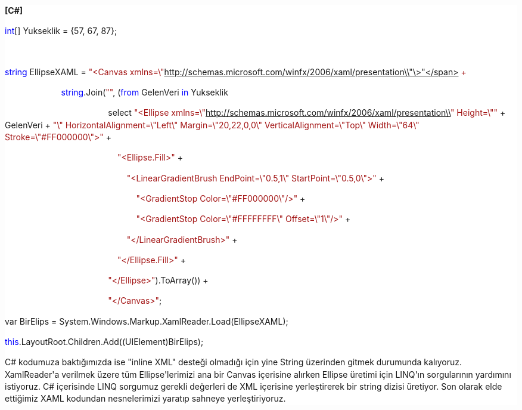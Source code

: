 **[C\#]**

<span style="color: blue;">int</span>[] Yukseklik = {57, 67, 87};

 

<span style="color: blue;">string</span> EllipseXAML = <span
style="color: #a31515;">"\<Canvas
xmlns=\\"http://schemas.microsoft.com/winfx/2006/xaml/presentation\\"\>"</span> +

                        <span
style="color: blue;">string</span>.Join(<span
style="color: #a31515;">""</span>, (<span
style="color: blue;">from</span> GelenVeri <span
style="color: blue;">in</span> Yukseklik

                                            select <span
style="color: #a31515;">"\<Ellipse
xmlns=\\"http://schemas.microsoft.com/winfx/2006/xaml/presentation\\"
Height=\\""</span> + GelenVeri + <span style="color: #a31515;">"\\"
HorizontalAlignment=\\"Left\\" Margin=\\"20,22,0,0\\"
VerticalAlignment=\\"Top\\" Width=\\"64\\"
Stroke=\\"\#FF000000\\"\>"</span> +

                                                <span
style="color: #a31515;">"\<Ellipse.Fill\>"</span> +

                                                    <span
style="color: #a31515;">"\<LinearGradientBrush EndPoint=\\"0.5,1\\"
StartPoint=\\"0.5,0\\"\>"</span> +

                                                        <span
style="color: #a31515;">"\<GradientStop
Color=\\"\#FF000000\\"/\>"</span> +

                                                        <span
style="color: #a31515;">"\<GradientStop Color=\\"\#FFFFFFFF\\"
Offset=\\"1\\"/\>"</span> +

                                                    <span
style="color: #a31515;">"\</LinearGradientBrush\>"</span> +

                                                <span
style="color: #a31515;">"\</Ellipse.Fill\>"</span> +

                                            <span
style="color: #a31515;">"\</Ellipse\>"</span>).ToArray()) +

                                            <span
style="color: #a31515;">"\</Canvas\>"</span>;

var BirElips = System.Windows.Markup.XamlReader.Load(EllipseXAML);

<span
style="color: blue;">this</span>.LayoutRoot.Children.Add((UIElement)BirElips);

C\# kodumuza baktığımızda ise "inline XML" desteği olmadığı için yine
String üzerinden gitmek durumunda kalıyoruz. XamlReader'a verilmek üzere
tüm Ellipse'lerimizi ana bir Canvas içerisine alırken Ellipse üretimi
için LINQ'ın sorgularının yardımını istiyoruz. C\# içerisinde LINQ
sorgumuz gerekli değerleri de XML içerisine yerleştirerek bir string
dizisi üretiyor. Son olarak elde ettiğimiz XAML kodundan nesnelerimizi
yaratıp sahneye yerleştiriyoruz.

